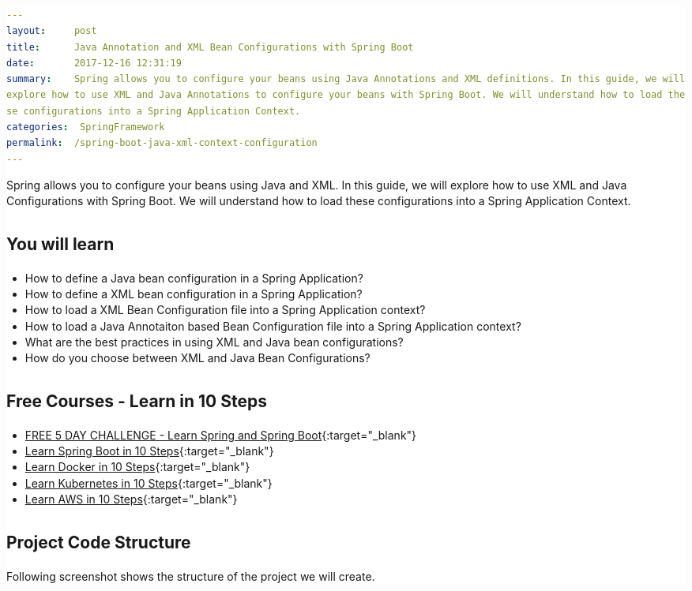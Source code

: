 ```yaml
---
layout:     post
title:      Java Annotation and XML Bean Configurations with Spring Boot
date:       2017-12-16 12:31:19
summary:    Spring allows you to configure your beans using Java Annotations and XML definitions. In this guide, we will explore how to use XML and Java Annotations to configure your beans with Spring Boot. We will understand how to load these configurations into a Spring Application Context. 
categories:  SpringFramework
permalink:  /spring-boot-java-xml-context-configuration
---
```


Spring allows you to configure your beans using Java and XML. In this guide, we will explore how to use XML and Java Configurations with Spring Boot. We will understand how to load these configurations into a Spring Application Context. 

## You will learn
- How to define a Java bean configuration in a Spring Application?
- How to define a XML bean configuration in a Spring Application?
- How to load a XML Bean Configuration file into a Spring Application context?
- How to load a Java Annotaiton based Bean Configuration file into a Spring Application context?
- What are the best practices in using XML and Java bean configurations?
- How do you choose between XML and Java Bean Configurations?

## Free Courses - Learn in 10 Steps

- [FREE 5 DAY CHALLENGE - Learn Spring and Spring Boot](https://rebrand.ly/SBT-Page-Top-LearningChallenge-SpringBoot){:target="_blank"}
- [Learn Spring Boot in 10 Steps](https://rebrand.ly/in28minutes-10steps-springboot){:target="_blank"}
- [Learn Docker in 10 Steps](https://rebrand.ly/in28minutes-10steps-docker){:target="_blank"}
- [Learn Kubernetes in 10 Steps](https://rebrand.ly/in28minutes-10steps-k8s){:target="_blank"}
- [Learn AWS in 10 Steps](https://rebrand.ly/in28minutes-10steps-aws-beanstalk){:target="_blank"}




## Project Code Structure

Following screenshot shows the structure of the project we will create.